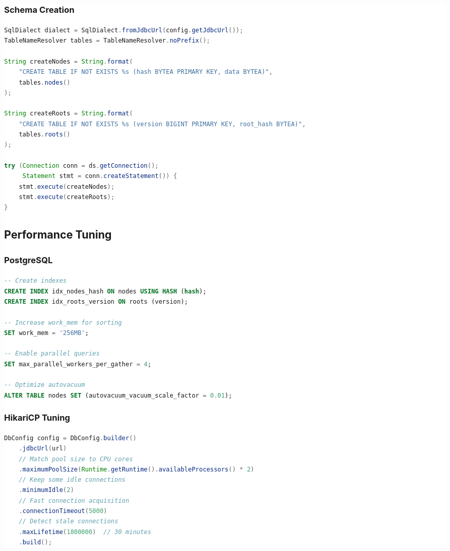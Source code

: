 ### Schema Creation

```java
SqlDialect dialect = SqlDialect.fromJdbcUrl(config.getJdbcUrl());
TableNameResolver tables = TableNameResolver.noPrefix();

String createNodes = String.format(
    "CREATE TABLE IF NOT EXISTS %s (hash BYTEA PRIMARY KEY, data BYTEA)",
    tables.nodes()
);

String createRoots = String.format(
    "CREATE TABLE IF NOT EXISTS %s (version BIGINT PRIMARY KEY, root_hash BYTEA)",
    tables.roots()
);

try (Connection conn = ds.getConnection();
     Statement stmt = conn.createStatement()) {
    stmt.execute(createNodes);
    stmt.execute(createRoots);
}
```

## Performance Tuning

### PostgreSQL

```sql
-- Create indexes
CREATE INDEX idx_nodes_hash ON nodes USING HASH (hash);
CREATE INDEX idx_roots_version ON roots (version);

-- Increase work_mem for sorting
SET work_mem = '256MB';

-- Enable parallel queries
SET max_parallel_workers_per_gather = 4;

-- Optimize autovacuum
ALTER TABLE nodes SET (autovacuum_vacuum_scale_factor = 0.01);
```

### HikariCP Tuning

```java
DbConfig config = DbConfig.builder()
    .jdbcUrl(url)
    // Match pool size to CPU cores
    .maximumPoolSize(Runtime.getRuntime().availableProcessors() * 2)
    // Keep some idle connections
    .minimumIdle(2)
    // Fast connection acquisition
    .connectionTimeout(5000)
    // Detect stale connections
    .maxLifetime(1800000)  // 30 minutes
    .build();
```
